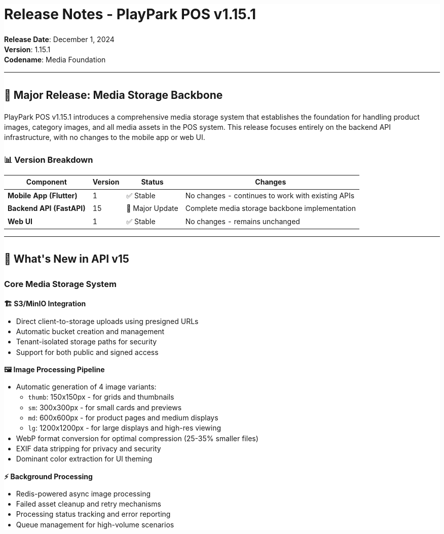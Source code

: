 # Release Notes - PlayPark POS v1.15.1

**Release Date**: December 1, 2024  
**Version**: 1.15.1  
**Codename**: Media Foundation

---

## 🎉 Major Release: Media Storage Backbone

PlayPark POS v1.15.1 introduces a comprehensive media storage system that establishes the foundation for handling product images, category images, and all media assets in the POS system. This release focuses entirely on the backend API infrastructure, with no changes to the mobile app or web UI.

### 📊 Version Breakdown

| Component | Version | Status | Changes |
|-----------|---------|--------|---------|
| **Mobile App (Flutter)** | 1 | ✅ Stable | No changes - continues to work with existing APIs |
| **Backend API (FastAPI)** | 15 | 🚀 Major Update | Complete media storage backbone implementation |
| **Web UI** | 1 | ✅ Stable | No changes - remains unchanged |

---

## 🚀 What's New in API v15

### Core Media Storage System

**🏗️ S3/MinIO Integration**
- Direct client-to-storage uploads using presigned URLs
- Automatic bucket creation and management
- Tenant-isolated storage paths for security
- Support for both public and signed access

**🖼️ Image Processing Pipeline**
- Automatic generation of 4 image variants:
  - `thumb`: 150x150px - for grids and thumbnails
  - `sm`: 300x300px - for small cards and previews  
  - `md`: 600x600px - for product pages and medium displays
  - `lg`: 1200x1200px - for large displays and high-res viewing
- WebP format conversion for optimal compression (25-35% smaller files)
- EXIF data stripping for privacy and security
- Dominant color extraction for UI theming

**⚡ Background Processing**
- Redis-powered async image processing
- Failed asset cleanup and retry mechanisms
- Processing status tracking and error reporting
- Queue management for high-volume scenarios
